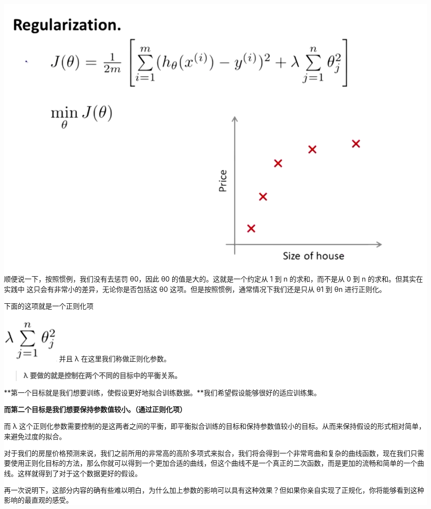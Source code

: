 ![Regularization2](机器学习之正则化（Regularization）/Regularization2.png)

顺便说一下，按照惯例，我们没有去惩罚 θ0，因此 θ0 的值是大的。这就是一个约定从 1 到 n 的求和，而不是从 0 到 n 的求和。但其实在实践中
这只会有非常小的差异，无论你是否包括这 θ0 这项。但是按照惯例，通常情况下我们还是只从 θ1 到 θn 进行正则化。

下面的这项就是一个正则化项

![Regularization3](机器学习之正则化（Regularization）/Regularization3.png)
并且 λ 在这里我们称做正则化参数。

> **λ 要做的就是控制在两个不同的目标中的平衡关系。**

**第一个目标就是我们想要训练，使假设更好地拟合训练数据。**我们希望假设能够很好的适应训练集。

**而第二个目标是我们想要保持参数值较小。（通过正则化项）**

而 λ 这个正则化参数需要控制的是这两者之间的平衡，即平衡拟合训练的目标和保持参数值较小的目标。从而来保持假设的形式相对简单，来避免过度的拟合。

对于我们的房屋价格预测来说，我们之前所用的非常高的高阶多项式来拟合，我们将会得到一个非常弯曲和复杂的曲线函数，现在我们只需要使用正则化目标的方法，那么你就可以得到一个更加合适的曲线，但这个曲线不是一个真正的二次函数，而是更加的流畅和简单的一个曲线。这样就得到了对于这个数据更好的假设。

再一次说明下，这部分内容的确有些难以明白，为什么加上参数的影响可以具有这种效果？但如果你亲自实现了正规化，你将能够看到这种影响的最直观的感受。
